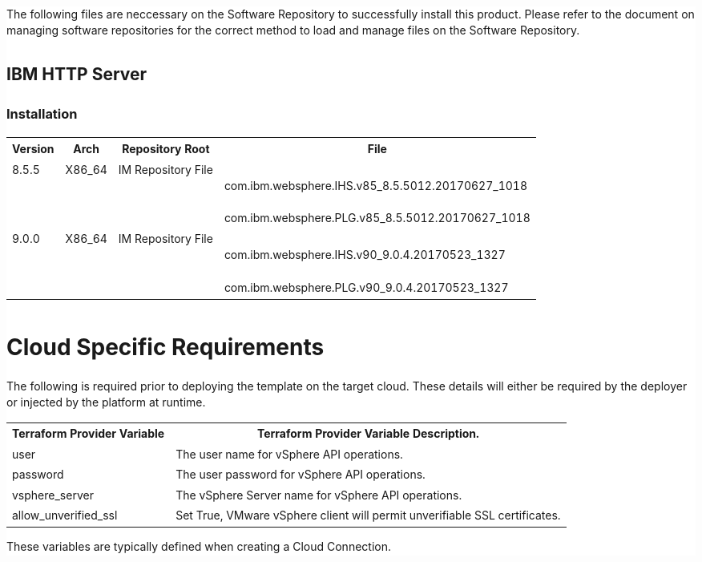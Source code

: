 The following files are neccessary on the Software Repository to successfully install this product. Please refer to the document on managing software repositories for the correct method to load  and manage files on the Software Repository.


## IBM HTTP Server 

### Installation
<table>
  <tr>
    <th>Version</th>
    <th>Arch</th>
    <th>Repository Root</th>
    <th>File</th>
  </tr>
  <tr>
    <td>8.5.5</td>
    <td>X86_64</td>
    <td>IM Repository File</td>
    <td><br>com.ibm.websphere.IHS.v85_8.5.5012.20170627_1018</br><br>com.ibm.websphere.PLG.v85_8.5.5012.20170627_1018</br></td>
  </tr>
  <tr>
    <td>9.0.0</td>
    <td>X86_64</td>
    <td>IM Repository File</td>
    <td><br>com.ibm.websphere.IHS.v90_9.0.4.20170523_1327</br><br>com.ibm.websphere.PLG.v90_9.0.4.20170523_1327</br></td>
  </tr>
</table>


# Cloud Specific Requirements

The following is required prior to deploying the template on the target cloud. These details will either be required by the deployer or injected by the platform at runtime.

<table>
  <tr>
    <th>Terraform Provider Variable</th>
    <th>Terraform Provider Variable Description.</th>
  </tr>
  <tr>
    <td>user</th>
    <td>The user name for vSphere API operations.</th>
  </tr>
  <tr>
    <td>password</code></td>
    <td>The user password for vSphere API operations.</td>
  </tr>
  <tr>
    <td>vsphere_server</code></td>
    <td>The vSphere Server name for vSphere API operations.</td>
  </tr>
  <tr>
    <td>allow_unverified_ssl</code></td>
    <td>Set True, VMware vSphere client will permit unverifiable SSL certificates.</td>
  </tr>
</table>

These variables are typically defined when creating a Cloud Connection.

